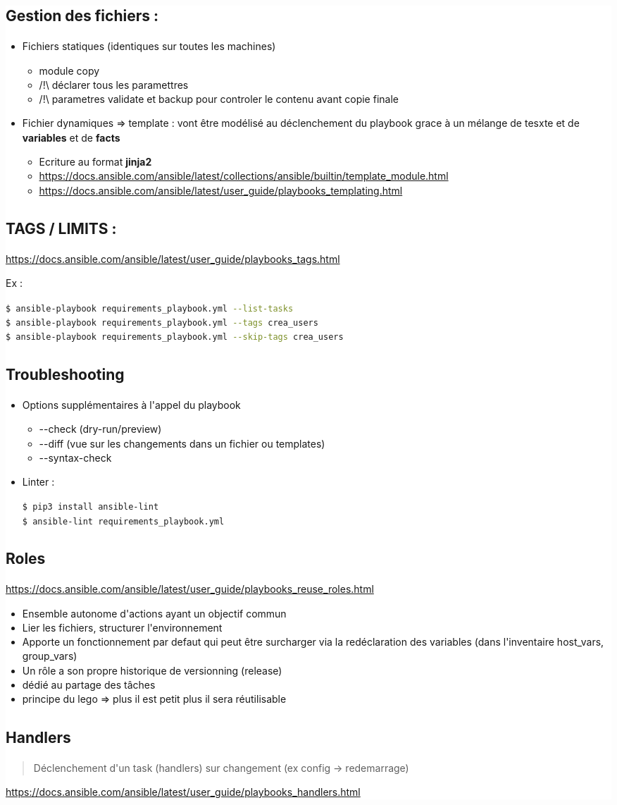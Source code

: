 ## Gestion des fichiers :

  - Fichiers statiques (identiques sur toutes les machines)
    - module copy
    - /!\ déclarer tous les paramettres
    - /!\ parametres validate et backup pour controler le contenu avant copie finale

  - Fichier dynamiques => template : vont être modélisé au déclenchement du playbook grace à un mélange de tesxte et de **variables** et de **facts**
    - Ecriture au format **jinja2**
    - https://docs.ansible.com/ansible/latest/collections/ansible/builtin/template_module.html
    - https://docs.ansible.com/ansible/latest/user_guide/playbooks_templating.html


## TAGS / LIMITS :

https://docs.ansible.com/ansible/latest/user_guide/playbooks_tags.html

Ex :
```bash
$ ansible-playbook requirements_playbook.yml --list-tasks
$ ansible-playbook requirements_playbook.yml --tags crea_users
$ ansible-playbook requirements_playbook.yml --skip-tags crea_users
```

## Troubleshooting

  - Options supplémentaires à l'appel du playbook
     - --check (dry-run/preview)
     - --diff (vue sur les changements dans un fichier ou templates)
     - --syntax-check

  - Linter :
     ```bash
     $ pip3 install ansible-lint
     $ ansible-lint requirements_playbook.yml 
     ```


## Roles

https://docs.ansible.com/ansible/latest/user_guide/playbooks_reuse_roles.html

  - Ensemble autonome d'actions ayant un objectif commun
  - Lier les fichiers, structurer l'environnement 
  - Apporte un fonctionnement par defaut qui peut être surcharger via la redéclaration des variables (dans l'inventaire host_vars, group_vars)
  - Un rôle a son propre historique de versionning (release)
  - dédié au partage des tâches
  - principe du lego => plus il est petit plus il sera réutilisable
  

## Handlers 

> Déclenchement d'un task (handlers) sur changement (ex config -> redemarrage)

https://docs.ansible.com/ansible/latest/user_guide/playbooks_handlers.html